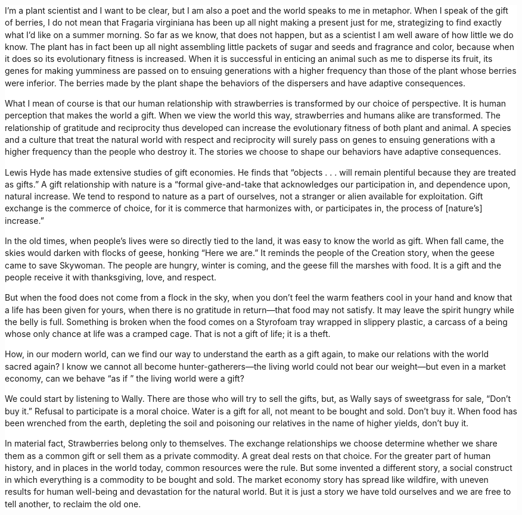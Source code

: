 I’m a plant scientist and I want to be clear, but I am also a poet and the world speaks to me in metaphor. When I speak of the gift of berries, I do not mean that Fragaria virginiana has been up all night making a present just for me, strategizing to find exactly what I’d like on a summer morning. So far as we know, that does not happen, but as a scientist I am well aware of how little we do know. The plant has in fact been up all night assembling little packets of sugar and seeds and fragrance and color, because when it does so its evolutionary fitness is increased. When it is successful in enticing an animal such as me to disperse its fruit, its genes for making yumminess are passed on to ensuing generations with a higher frequency than those of the plant whose berries were inferior. The berries made by the plant shape the behaviors of the dispersers and have adaptive consequences.

What I mean of course is that our human relationship with strawberries is transformed by our choice of perspective. It is human perception that makes the world a gift. When we view the world this way, strawberries and humans alike are transformed. The relationship of gratitude and reciprocity thus developed can increase the evolutionary fitness of both plant and animal. A species and a culture that treat the natural world with respect and reciprocity will surely pass on genes to ensuing generations with a higher frequency than the people who destroy it. The stories we choose to shape our behaviors have adaptive consequences.

Lewis Hyde has made extensive studies of gift economies. He finds that “objects . . . will remain plentiful because they are treated as gifts.” A gift relationship with nature is a “formal give-and-take that acknowledges our participation in, and dependence upon, natural increase. We tend to respond to nature as a part of ourselves, not a stranger or alien available for exploitation. Gift exchange is the commerce of choice, for it is commerce that harmonizes with, or participates in, the process of [nature’s] increase.”

In the old times, when people’s lives were so directly tied to the land, it was easy to know the world as gift. When fall came, the skies would darken with flocks of geese, honking “Here we are.” It reminds the people of the Creation story, when the geese came to save Skywoman. The people are hungry, winter is coming, and the geese fill the marshes with food. It is a gift and the people receive it with thanksgiving, love, and respect.

But when the food does not come from a flock in the sky, when you don’t feel the warm feathers cool in your hand and know that a life has been given for yours, when there is no gratitude in return—that food may not satisfy. It may leave the spirit hungry while the belly is full. Something is broken when the food comes on a Styrofoam tray wrapped in slippery plastic, a carcass of a being whose only chance at life was a cramped cage. That is not a gift of life; it is a theft.

How, in our modern world, can we find our way to understand the earth as a gift again, to make our relations with the world sacred again? I know we cannot all become hunter-gatherers—the living world could not bear our weight—but even in a market economy, can we behave “as if ” the living world were a gift?

We could start by listening to Wally. There are those who will try to sell the gifts, but, as Wally says of sweetgrass for sale, “Don’t buy it.” Refusal to participate is a moral choice. Water is a gift for all, not meant to be bought and sold. Don’t buy it. When food has been wrenched from the earth, depleting the soil and poisoning our relatives in the name of higher yields, don’t buy it.

In material fact, Strawberries belong only to themselves. The exchange relationships we choose determine whether we share them as a common gift or sell them as a private commodity. A great deal rests on that choice. For the greater part of human history, and in places in the world today, common resources were the rule. But some invented a different story, a social construct in which everything is a commodity to be bought and sold. The market economy story has spread like wildfire, with uneven results for human well-being and devastation for the natural world. But it is just a story we have told ourselves and we are free to tell another, to reclaim the old one.
